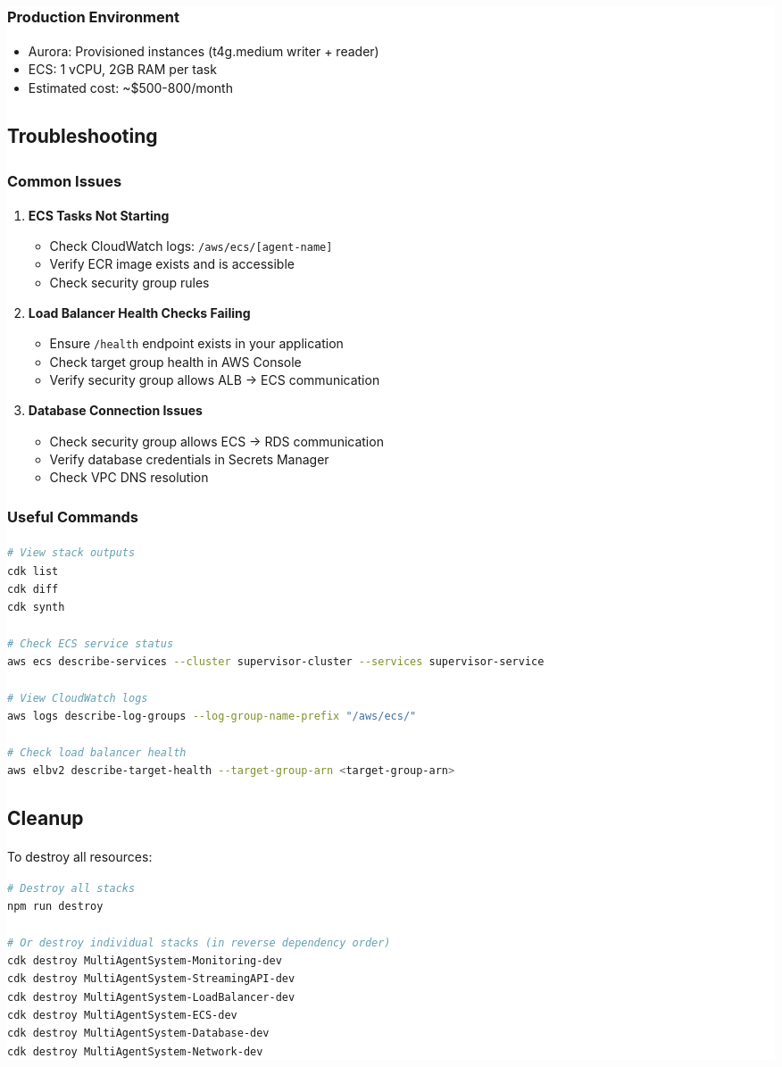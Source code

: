 ### Production Environment
- Aurora: Provisioned instances (t4g.medium writer + reader)
- ECS: 1 vCPU, 2GB RAM per task
- Estimated cost: ~$500-800/month

## Troubleshooting

### Common Issues

1. **ECS Tasks Not Starting**
   - Check CloudWatch logs: `/aws/ecs/[agent-name]`
   - Verify ECR image exists and is accessible
   - Check security group rules

2. **Load Balancer Health Checks Failing**
   - Ensure `/health` endpoint exists in your application
   - Check target group health in AWS Console
   - Verify security group allows ALB → ECS communication

3. **Database Connection Issues**
   - Check security group allows ECS → RDS communication
   - Verify database credentials in Secrets Manager
   - Check VPC DNS resolution

### Useful Commands

```bash
# View stack outputs
cdk list
cdk diff
cdk synth

# Check ECS service status
aws ecs describe-services --cluster supervisor-cluster --services supervisor-service

# View CloudWatch logs
aws logs describe-log-groups --log-group-name-prefix "/aws/ecs/"

# Check load balancer health
aws elbv2 describe-target-health --target-group-arn <target-group-arn>
```

## Cleanup

To destroy all resources:

```bash
# Destroy all stacks
npm run destroy

# Or destroy individual stacks (in reverse dependency order)
cdk destroy MultiAgentSystem-Monitoring-dev
cdk destroy MultiAgentSystem-StreamingAPI-dev
cdk destroy MultiAgentSystem-LoadBalancer-dev
cdk destroy MultiAgentSystem-ECS-dev
cdk destroy MultiAgentSystem-Database-dev
cdk destroy MultiAgentSystem-Network-dev
```
